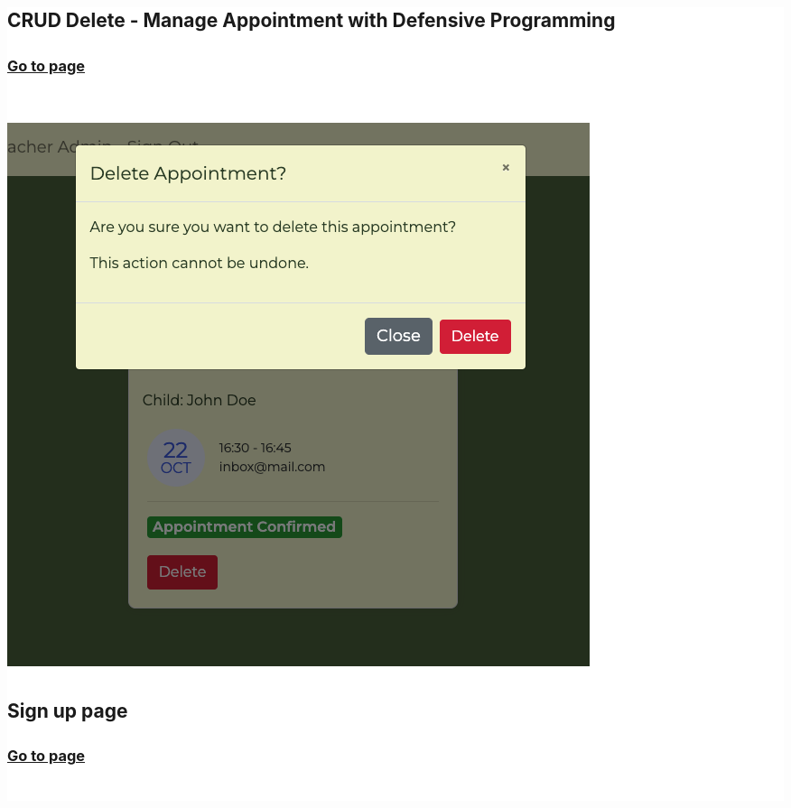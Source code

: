 ## **CRUD Delete - Manage Appointment with Defensive Programming**

### [Go to page](https://kslg-appointment-app.herokuapp.com/accounts/login/?next=/manage-appointments/)
<br>

![Image](/documentation/readme_folder/images/crud_delete_feature.png)

## **Sign up page**

### [Go to page](https://kslg-appointment-app.herokuapp.com/accounts/login/)
<br>
